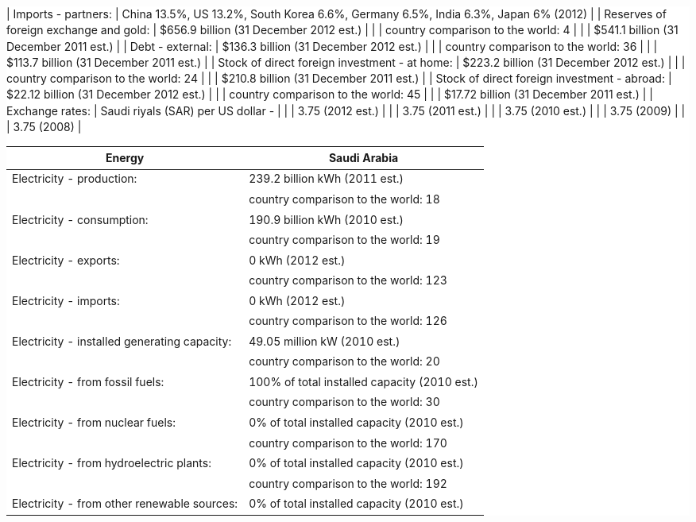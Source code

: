 | Imports - partners: | China 13.5%, US 13.2%, South Korea 6.6%, Germany 6.5%, India 6.3%, Japan 6% (2012) |
| Reserves of foreign exchange and gold: | $656.9 billion (31 December 2012 est.) |
| | country comparison to the world:   4 |
| | $541.1 billion (31 December 2011 est.) |
| Debt - external: | $136.3 billion (31 December 2012 est.) |
| | country comparison to the world:   36 |
| | $113.7 billion (31 December 2011 est.) |
| Stock of direct foreign investment - at home: | $223.2 billion (31 December 2012 est.) |
| | country comparison to the world:   24 |
| | $210.8 billion (31 December 2011 est.) |
| Stock of direct foreign investment - abroad: | $22.12 billion (31 December 2012 est.) |
| | country comparison to the world:   45 |
| | $17.72 billion (31 December 2011 est.) |
| Exchange rates: | Saudi riyals (SAR) per US dollar - |
| | 3.75 (2012 est.) |
| | 3.75 (2011 est.) |
| | 3.75 (2010 est.) |
| | 3.75 (2009) |
| | 3.75 (2008) |

| Energy | Saudi Arabia |
| --- | --- |
| Electricity - production: | 239.2 billion kWh (2011 est.) |
| | country comparison to the world:  18 |
| Electricity - consumption: | 190.9 billion kWh (2010 est.) |
| | country comparison to the world:   19 |
| Electricity - exports: | 0 kWh (2012 est.) |
| | country comparison to the world:   123 |
| Electricity - imports: | 0 kWh (2012 est.) |
| | country comparison to the world:   126 |
| Electricity - installed generating capacity: | 49.05 million kW (2010 est.) |
| | country comparison to the world:   20 |
| Electricity - from fossil fuels: | 100% of total installed capacity (2010 est.) |
| | country comparison to the world:   30 |
| Electricity - from nuclear fuels: | 0% of total installed capacity (2010 est.) |
| | country comparison to the world:   170 |
| Electricity - from hydroelectric plants: | 0% of total installed capacity (2010 est.) |
| | country comparison to the world:   192 |
| Electricity - from other renewable sources: | 0% of total installed capacity (2010 est.) |